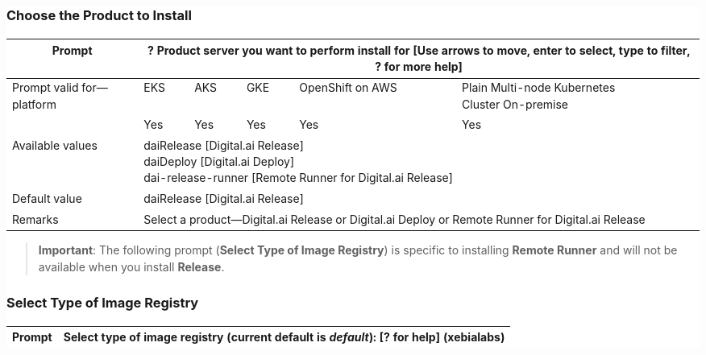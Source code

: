 ### Choose the Product to Install


<table>
<thead>
  <tr>
    <th>Prompt</th>
    <th colspan="6">? Product server you want to perform install for [Use arrows to move, enter to select, type to filter, ? for more help]</th>
  </tr>
</thead>
<tbody>

  <tr>
    <td colspan="2" rowspan="2">Prompt valid for—platform</td>
    <td>EKS</td>
    <td>AKS</td>
    <td>GKE</td>
    <td>OpenShift on AWS</td>
    <td>Plain Multi-node Kubernetes<br />Cluster On-premise</td>
  </tr>
  <tr>
    <td>Yes</td>
    <td>Yes</td>
    <td>Yes</td>
    <td>Yes</td>
    <td>Yes</td>
  </tr>
  <tr>
    <td colspan="2">Available values</td>
    <td colspan="5">daiRelease [Digital.ai Release]<br />daiDeploy [Digital.ai Deploy]<br />dai-release-runner [Remote Runner for Digital.ai Release]</td>
  </tr>
  <tr>
    <td colspan="2">Default value</td>
    <td colspan="5">daiRelease [Digital.ai Release]</td>
  </tr>
  <tr>
    <td>Remarks</td>
    <td colspan="6">Select a product—Digital.ai Release or Digital.ai Deploy or Remote Runner for Digital.ai Release</td>
  </tr>
</tbody>
</table>

> **Important**: The following prompt (**Select Type of Image Registry**) is specific to installing **Remote Runner** and will not be available when you install **Release**.

### Select Type of Image Registry


<table>
<thead>
  <tr>
    <th>Prompt</th>
    <th colspan="6">Select type of image registry (current default is <i>default</i>): [? for help] (xebialabs)</th>
  </tr>
</thead>
<tbody>
